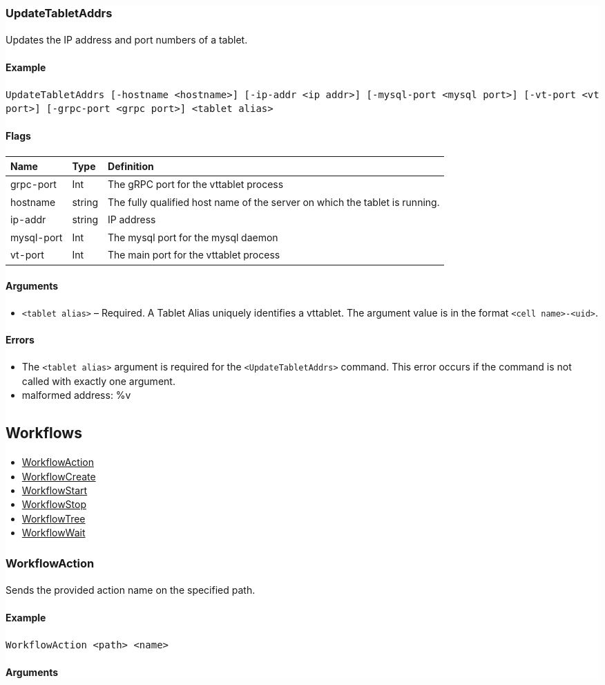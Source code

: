 
### UpdateTabletAddrs

Updates the IP address and port numbers of a tablet.

#### Example

<pre class="command-example">UpdateTabletAddrs [-hostname &lt;hostname&gt;] [-ip-addr &lt;ip addr&gt;] [-mysql-port &lt;mysql port&gt;] [-vt-port &lt;vt port&gt;] [-grpc-port &lt;grpc port&gt;] &lt;tablet alias&gt;</pre>

#### Flags

| Name | Type | Definition |
| :-------- | :--------- | :--------- |
| grpc-port | Int | The gRPC port for the vttablet process |
| hostname | string | The fully qualified host name of the server on which the tablet is running. |
| ip-addr | string | IP address |
| mysql-port | Int | The mysql port for the mysql daemon |
| vt-port | Int | The main port for the vttablet process |


#### Arguments

* <code>&lt;tablet alias&gt;</code> &ndash; Required. A Tablet Alias uniquely identifies a vttablet. The argument value is in the format <code>&lt;cell name&gt;-&lt;uid&gt;</code>.

#### Errors

* The <code>&lt;tablet alias&gt;</code> argument is required for the <code>&lt;UpdateTabletAddrs&gt;</code> command. This error occurs if the command is not called with exactly one argument.
* malformed address: %v


## Workflows

* [WorkflowAction](#workflowaction)
* [WorkflowCreate](#workflowcreate)
* [WorkflowStart](#workflowstart)
* [WorkflowStop](#workflowstop)
* [WorkflowTree](#workflowtree)
* [WorkflowWait](#workflowwait)

### WorkflowAction

Sends the provided action name on the specified path.

#### Example

<pre class="command-example">WorkflowAction &lt;path&gt; &lt;name&gt;</pre>

#### Arguments
